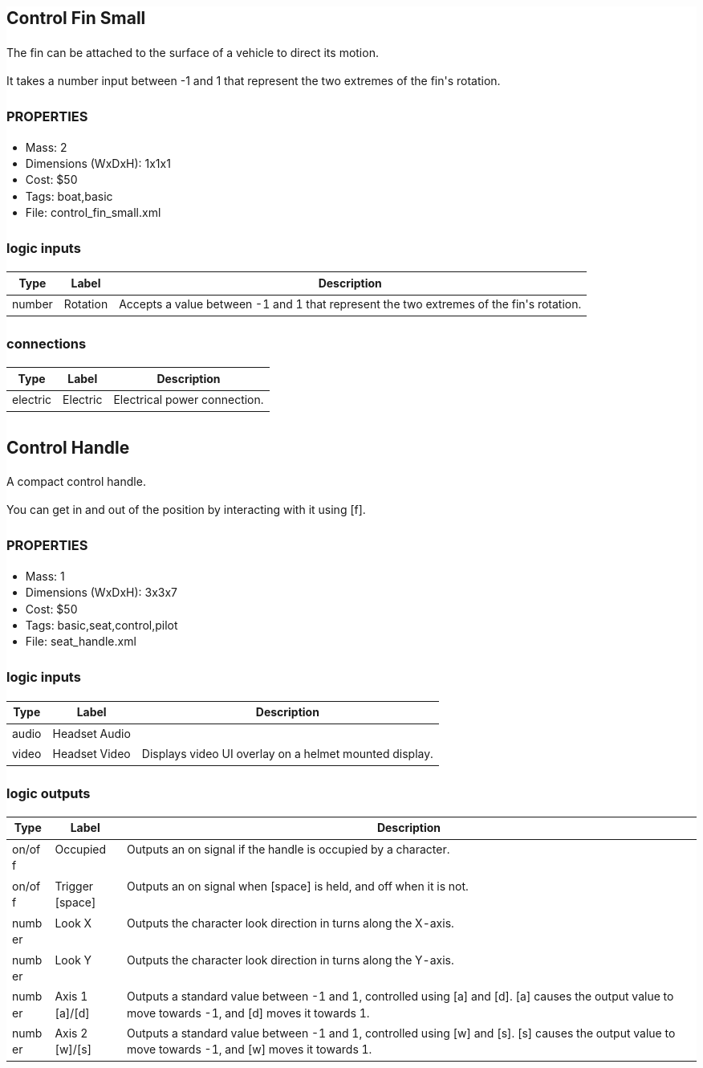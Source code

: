 ## Control Fin Small

The fin can be attached to the surface of a vehicle to direct its motion.

It takes a number input between -1 and 1 that represent the two extremes of the fin's rotation.

### PROPERTIES

- Mass: 2
- Dimensions (WxDxH): 1x1x1
- Cost: $50
- Tags: boat,basic
- File: control_fin_small.xml

### logic inputs

| Type | Label | Description |
| --- | --- | --- |
| number | Rotation | Accepts a value between -1 and 1 that represent the two extremes of the fin's rotation. |

### connections

| Type | Label | Description |
| --- | --- | --- |
| electric | Electric | Electrical power connection. |

## Control Handle

A compact control handle.

You can get in and out of the position by interacting with it using [f].

### PROPERTIES

- Mass: 1
- Dimensions (WxDxH): 3x3x7
- Cost: $50
- Tags: basic,seat,control,pilot
- File: seat_handle.xml

### logic inputs

| Type | Label | Description |
| --- | --- | --- |
| audio | Headset Audio |  |
| video | Headset Video | Displays video UI overlay on a helmet mounted display. |

### logic outputs

| Type | Label | Description |
| --- | --- | --- |
| on/off | Occupied | Outputs an on signal if the handle is occupied by a character. |
| on/off | Trigger [space] | Outputs an on signal when [space] is held, and off when it is not. |
| number | Look X | Outputs the character look direction in turns along the X-axis. |
| number | Look Y | Outputs the character look direction in turns along the Y-axis. |
| number | Axis 1 [a]/[d] | Outputs a standard value between -1 and 1, controlled using [a] and [d]. [a] causes the output value to move towards -1, and [d] moves it towards 1. |
| number | Axis 2 [w]/[s] | Outputs a standard value between -1 and 1, controlled using [w] and [s]. [s] causes the output value to move towards -1, and [w] moves it towards 1. |